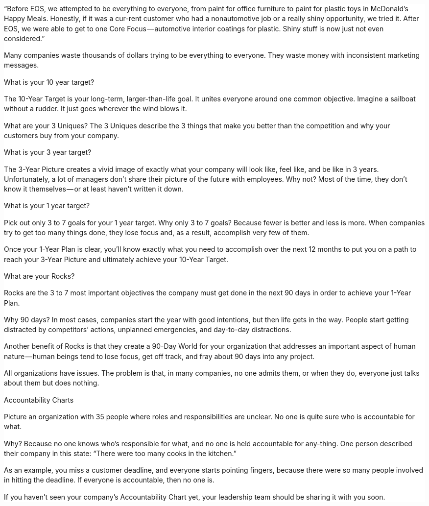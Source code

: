 “Before EOS, we attempted to be everything to everyone, from paint for office furniture to paint for plastic toys in McDonald’s Happy Meals. Honestly, if it was a cur-rent customer who had a nonautomotive job or a really shiny opportunity, we tried it. After EOS, we were able to get to one Core Focus — automotive interior coatings for plastic. Shiny stuff is now just not even considered.”

Many companies waste thousands of dollars trying to be everything to everyone. They waste money with inconsistent marketing messages.

What is your 10 year target?

The 10-Year Target is your long-term, larger-than-life goal. It unites everyone around one common objective. Imagine a sailboat without a rudder. It just goes wherever the wind blows it.

What are your 3 Uniques? The 3 Uniques describe the 3 things that make you better than the competition and why your customers buy from your company.

What is your 3 year target?

The 3-Year Picture creates a vivid image of exactly what your company will look like, feel like, and be like in 3 years. Unfortunately, a lot of managers don’t share their picture of the future with employees. Why not? Most of the time, they don’t know it themselves — or at least haven’t written it down.

What is your 1 year target?

Pick out only 3 to 7 goals for your 1 year target. Why only 3 to 7 goals? Because fewer is better and less is more. When companies try to get too many things done, they lose focus and, as a result, accomplish very few of them.

Once your 1-Year Plan is clear, you’ll know exactly what you need to accomplish over the next 12 months to put you on a path to reach your 3-Year Picture and ultimately achieve your 10-Year Target.

What are your Rocks?

Rocks are the 3 to 7 most important objectives the company must get done in the next 90 days in order to achieve your 1-Year Plan.

Why 90 days? In most cases, companies start the year with good intentions, but then life gets in the way. People start getting distracted by competitors’ actions, unplanned emergencies, and day-to-day distractions.

Another benefit of Rocks is that they create a 90-Day World for your organization that addresses an important aspect of human nature — human beings tend to lose focus, get off track, and fray about 90 days into any project.

All organizations have issues. The problem is that, in many companies, no one admits them, or when they do, everyone just talks about them but does nothing.

Accountability Charts

Picture an organization with 35 people where roles and responsibilities are unclear. No one is quite sure who is accountable for what.

Why? Because no one knows who’s responsible for what, and no one is held accountable for any-thing. One person described their company in this state: “There were too many cooks in the kitchen.”

As an example, you miss a customer deadline, and everyone starts pointing fingers, because there were so many people involved in hitting the deadline. If everyone is accountable, then no one is.

If you haven’t seen your company’s Accountability Chart yet, your leadership team should be sharing it with you soon.
